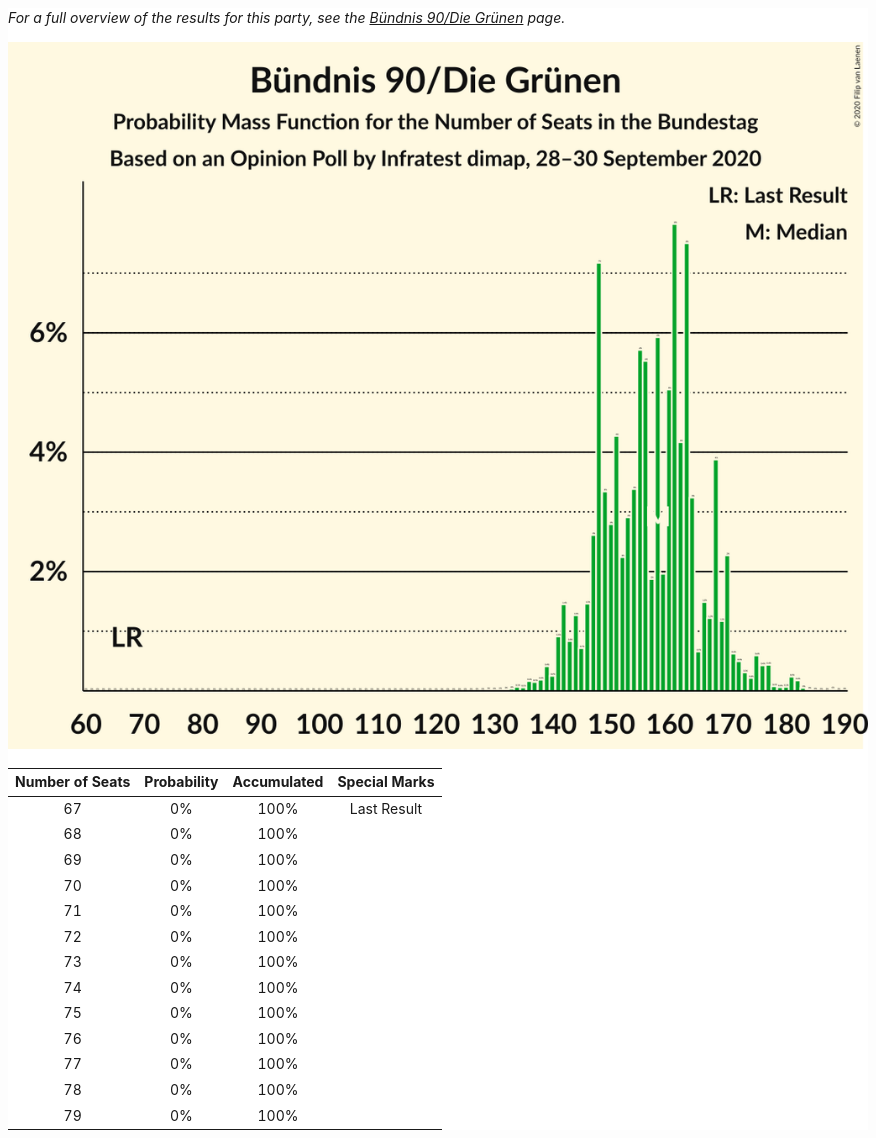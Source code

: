 *For a full overview of the results for this party, see the [Bündnis 90/Die Grünen](party-bündnis90diegrünen.html) page.*

![Graph with seats probability mass function not yet produced](2020-09-30-Infratestdimap-seats-pmf-bündnis90diegrünen.png "Seats Probability Mass Function")

| Number of Seats | Probability | Accumulated | Special Marks |
|:---------------:|:-----------:|:-----------:|:-------------:|
| 67 | 0% | 100% | Last Result |
| 68 | 0% | 100% |  |
| 69 | 0% | 100% |  |
| 70 | 0% | 100% |  |
| 71 | 0% | 100% |  |
| 72 | 0% | 100% |  |
| 73 | 0% | 100% |  |
| 74 | 0% | 100% |  |
| 75 | 0% | 100% |  |
| 76 | 0% | 100% |  |
| 77 | 0% | 100% |  |
| 78 | 0% | 100% |  |
| 79 | 0% | 100% |  |